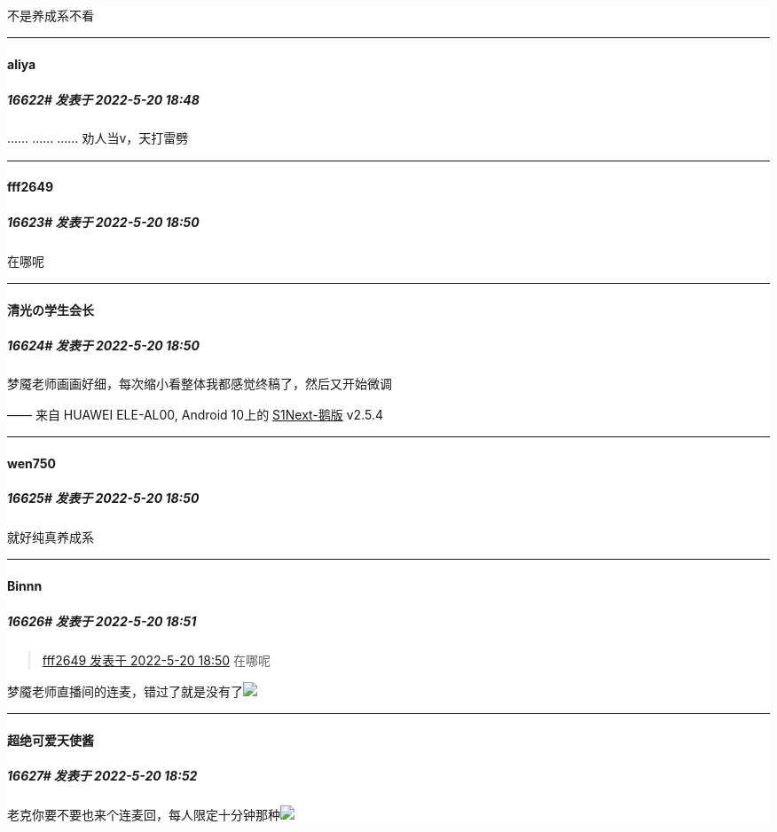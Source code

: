 不是养成系不看

*****

####  aliya  
##### 16622#       发表于 2022-5-20 18:48

……
……
……
劝人当v，天打雷劈

*****

####  fff2649  
##### 16623#       发表于 2022-5-20 18:50

在哪呢



*****

####  清光の学生会长  
##### 16624#       发表于 2022-5-20 18:50

梦魇老师画画好细，每次缩小看整体我都感觉终稿了，然后又开始微调

—— 来自 HUAWEI ELE-AL00, Android 10上的 [S1Next-鹅版](https://github.com/ykrank/S1-Next/releases) v2.5.4

*****

####  wen750  
##### 16625#       发表于 2022-5-20 18:50

就好纯真养成系

*****

####  Binnn  
##### 16626#       发表于 2022-5-20 18:51

<blockquote><a href="httphttps://bbs.saraba1st.com/2b/forum.php?mod=redirect&amp;goto=findpost&amp;pid=55923752&amp;ptid=2068729" target="_blank">fff2649 发表于 2022-5-20 18:50</a>
在哪呢</blockquote>
梦魇老师直播间的连麦，错过了就是没有了<img src="https://static.saraba1st.com/image/smiley/face2017/019.png" referrerpolicy="no-referrer">

*****

####  超绝可爱天使酱  
##### 16627#       发表于 2022-5-20 18:52

老克你要不要也来个连麦回，每人限定十分钟那种<img src="https://static.saraba1st.com/image/smiley/face2017/065.png" referrerpolicy="no-referrer">

